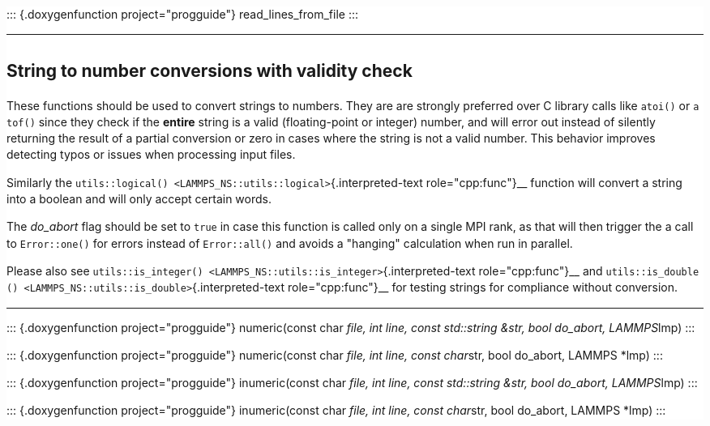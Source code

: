::: {.doxygenfunction project="progguide"}
read_lines_from_file
:::

------------------------------------------------------------------------

## String to number conversions with validity check

These functions should be used to convert strings to numbers. They are
are strongly preferred over C library calls like `atoi()` or `atof()`
since they check if the **entire** string is a valid (floating-point or
integer) number, and will error out instead of silently returning the
result of a partial conversion or zero in cases where the string is not
a valid number. This behavior improves detecting typos or issues when
processing input files.

Similarly the
`utils::logical() <LAMMPS_NS::utils::logical>`{.interpreted-text
role="cpp:func"}\_\_ function will convert a string into a boolean and
will only accept certain words.

The *do_abort* flag should be set to `true` in case this function is
called only on a single MPI rank, as that will then trigger the a call
to `Error::one()` for errors instead of `Error::all()` and avoids a
\"hanging\" calculation when run in parallel.

Please also see
`utils::is_integer() <LAMMPS_NS::utils::is_integer>`{.interpreted-text
role="cpp:func"}\_\_ and
`utils::is_double() <LAMMPS_NS::utils::is_double>`{.interpreted-text
role="cpp:func"}\_\_ for testing strings for compliance without
conversion.

------------------------------------------------------------------------

::: {.doxygenfunction project="progguide"}
numeric(const char *file, int line, const std::string &str, bool
do_abort, LAMMPS*lmp)
:::

::: {.doxygenfunction project="progguide"}
numeric(const char *file, int line, const char*str, bool do_abort,
LAMMPS \*lmp)
:::

::: {.doxygenfunction project="progguide"}
inumeric(const char *file, int line, const std::string &str, bool
do_abort, LAMMPS*lmp)
:::

::: {.doxygenfunction project="progguide"}
inumeric(const char *file, int line, const char*str, bool do_abort,
LAMMPS \*lmp)
:::
